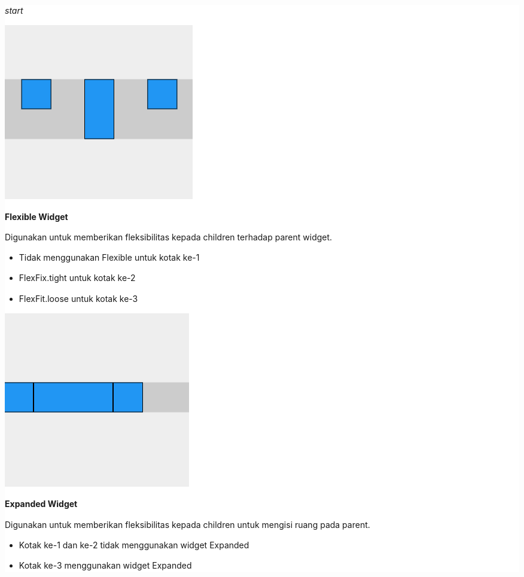 _start_

![Output](docs/basic/start1.png)

**Flexible Widget**

Digunakan untuk memberikan fleksibilitas kepada children terhadap parent widget.

- Tidak menggunakan Flexible untuk kotak ke-1

- FlexFix.tight untuk kotak ke-2

- FlexFit.loose untuk kotak ke-3

![Output](docs/basic/flex.png)

**Expanded Widget**

Digunakan untuk memberikan fleksibilitas kepada children untuk mengisi ruang pada parent.

- Kotak ke-1 dan ke-2 tidak menggunakan widget Expanded

- Kotak ke-3 menggunakan widget Expanded
